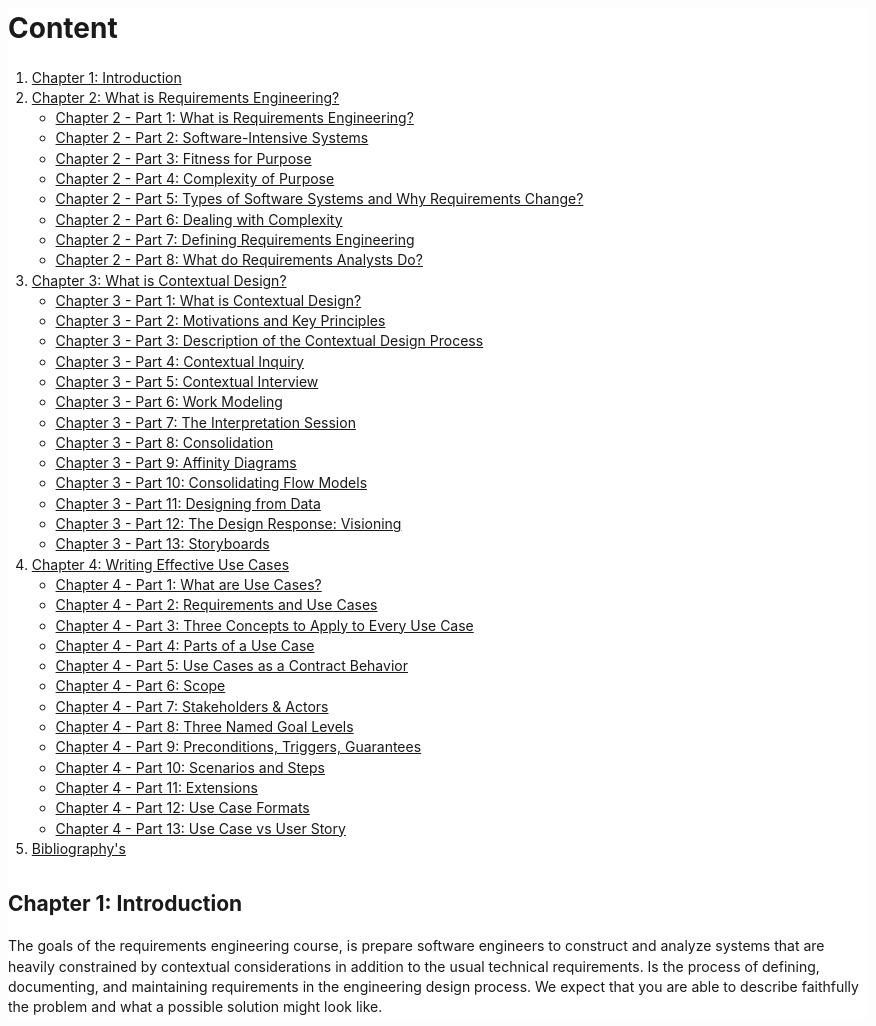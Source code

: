 # Content

1. [Chapter 1: Introduction](#chapter1)
2. [Chapter 2: What is Requirements Engineering?](#chapter2)
    - [Chapter 2 - Part 1: What is Requirements Engineering?](#chapter2part1)
    - [Chapter 2 - Part 2: Software-Intensive Systems](#chapter2part2)
    - [Chapter 2 - Part 3: Fitness for Purpose](#chapter2part3)
    - [Chapter 2 - Part 4: Complexity of Purpose](#chapter2part4)
    - [Chapter 2 - Part 5: Types of Software Systems and Why Requirements Change?](#chapter2part5)
    - [Chapter 2 - Part 6: Dealing with Complexity](#chapter2part6)
    - [Chapter 2 - Part 7: Defining Requirements Engineering](#chapter2part7)
    - [Chapter 2 - Part 8: What do Requirements Analysts Do?](#chapter2part8)
3. [Chapter 3: What is Contextual Design?](#chapter3)
    - [Chapter 3 - Part 1: What is Contextual Design?](#chapter3part1)
    - [Chapter 3 - Part 2: Motivations and Key Principles](#chapter3part2)
    - [Chapter 3 - Part 3: Description of the Contextual Design Process](#chapter3part3)
    - [Chapter 3 - Part 4: Contextual Inquiry](#chapter3part4)
    - [Chapter 3 - Part 5: Contextual Interview](#chapter3part5)
    - [Chapter 3 - Part 6: Work Modeling](#chapter3part6)
    - [Chapter 3 - Part 7: The Interpretation Session](#chapter3part7)
    - [Chapter 3 - Part 8: Consolidation](#chapter3part8)
    - [Chapter 3 - Part 9: Affinity Diagrams](#chapter3part9)
    - [Chapter 3 - Part 10: Consolidating Flow Models](#chapter3part10)
    - [Chapter 3 - Part 11: Designing from Data](#chapter3part11)
    - [Chapter 3 - Part 12: The Design Response: Visioning](#chapter3part12)
    - [Chapter 3 - Part 13: Storyboards](#chapter3part13)
4. [Chapter 4: Writing Effective Use Cases](#chapter4)
    - [Chapter 4 - Part 1: What are Use Cases?](#chapter4part1)
    - [Chapter 4 - Part 2: Requirements and Use Cases](#chapter4part2)
    - [Chapter 4 - Part 3: Three Concepts to Apply to Every Use Case](#chapter4part3)
    - [Chapter 4 - Part 4: Parts of a Use Case](#chapter4part4)
    - [Chapter 4 - Part 5: Use Cases as a Contract Behavior](#chapter4part5)
    - [Chapter 4 - Part 6: Scope](#chapter4part6)
    - [Chapter 4 - Part 7: Stakeholders & Actors](#chapter4part7)
    - [Chapter 4 - Part 8: Three Named Goal Levels](#chapter4part8)
    - [Chapter 4 - Part 9: Preconditions, Triggers, Guarantees](#chapter4part9)
    - [Chapter 4 - Part 10: Scenarios and Steps](#chapter4part10)
    - [Chapter 4 - Part 11: Extensions](#chapter4part11)
    - [Chapter 4 - Part 12: Use Case Formats](#chapter4part12)
    - [Chapter 4 - Part 13: Use Case vs User Story](#chapter4part13)
5. [Bibliography's](#biblio)


## <a name="chapter1"></a>Chapter 1: Introduction

The goals of the requirements engineering course, is prepare software engineers to construct and analyze systems that are heavily constrained by contextual considerations in
addition to the usual technical requirements. Is the process of defining, documenting, and maintaining requirements in the engineering design process. We expect that you are able to describe faithfully the problem and what a possible solution might look like.
